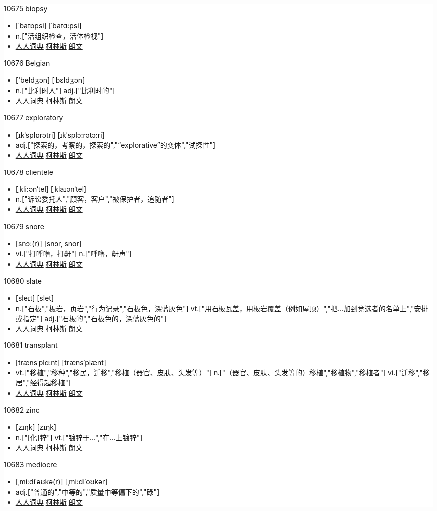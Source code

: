 10675 biopsy 
- [ˈbaɪɒpsi]  [ˈbaɪɑ:psi] 
- n.["活组织检查，活体检视"]   
- [人人词典](https://www.91dict.com/words?w=biopsy) [柯林斯](https://www.collinsdictionary.com/zh/dictionary/english/biopsy) [朗文](https://www.ldoceonline.com/dictionary/biopsy) 

10676 Belgian 
- ['beldʒən]  [ˈbɛldʒən] 
- n.["比利时人"]  adj.["比利时的"]   
- [人人词典](https://www.91dict.com/words?w=Belgian) [柯林斯](https://www.collinsdictionary.com/zh/dictionary/english/Belgian) [朗文](https://www.ldoceonline.com/dictionary/Belgian) 

10677 exploratory 
- [ɪkˈsplɒrətri]  [ɪkˈsplɔ:rətɔ:ri] 
- adj.["探索的，考察的，探索的","“explorative”的变体","试探性"]   
- [人人词典](https://www.91dict.com/words?w=exploratory) [柯林斯](https://www.collinsdictionary.com/zh/dictionary/english/exploratory) [朗文](https://www.ldoceonline.com/dictionary/exploratory) 

10678 clientele 
- [ˌkli:ənˈtel]  [ˌklaɪənˈtel] 
- n.["诉讼委托人","顾客，客户","被保护者，追随者"]   
- [人人词典](https://www.91dict.com/words?w=clientele) [柯林斯](https://www.collinsdictionary.com/zh/dictionary/english/clientele) [朗文](https://www.ldoceonline.com/dictionary/clientele) 

10679 snore 
- [snɔ:(r)]  [snɔr, snor] 
- vi.["打呼噜，打鼾"]  n.["呼噜，鼾声"]   
- [人人词典](https://www.91dict.com/words?w=snore) [柯林斯](https://www.collinsdictionary.com/zh/dictionary/english/snore) [朗文](https://www.ldoceonline.com/dictionary/snore) 

10680 slate 
- [sleɪt]  [slet] 
- n.["石板","板岩，页岩","行为记录","石板色，深蓝灰色"]  vt.["用石板瓦盖，用板岩覆盖（例如屋顶）","把…加到竞选者的名单上","安排或指定"]  adj.["石板的","石板色的，深蓝灰色的"]   
- [人人词典](https://www.91dict.com/words?w=slate) [柯林斯](https://www.collinsdictionary.com/zh/dictionary/english/slate) [朗文](https://www.ldoceonline.com/dictionary/slate) 

10681 transplant 
- [trænsˈplɑ:nt]  [trænsˈplænt] 
- vt.["移植","移种","移民，迁移","移植（器官、皮肤、头发等）"]  n.["（器官、皮肤、头发等的）移植","移植物","移植者"]  vi.["迁移","移居","经得起移植"]   
- [人人词典](https://www.91dict.com/words?w=transplant) [柯林斯](https://www.collinsdictionary.com/zh/dictionary/english/transplant) [朗文](https://www.ldoceonline.com/dictionary/transplant) 

10682 zinc 
- [zɪŋk]  [zɪŋk] 
- n.["[化]锌"]  vt.["镀锌于…","在…上镀锌"]   
- [人人词典](https://www.91dict.com/words?w=zinc) [柯林斯](https://www.collinsdictionary.com/zh/dictionary/english/zinc) [朗文](https://www.ldoceonline.com/dictionary/zinc) 

10683 mediocre 
- [ˌmi:diˈəʊkə(r)]  [ˌmi:diˈoʊkər] 
- adj.["普通的","中等的","质量中等偏下的","碌"]   
- [人人词典](https://www.91dict.com/words?w=mediocre) [柯林斯](https://www.collinsdictionary.com/zh/dictionary/english/mediocre) [朗文](https://www.ldoceonline.com/dictionary/mediocre) 
